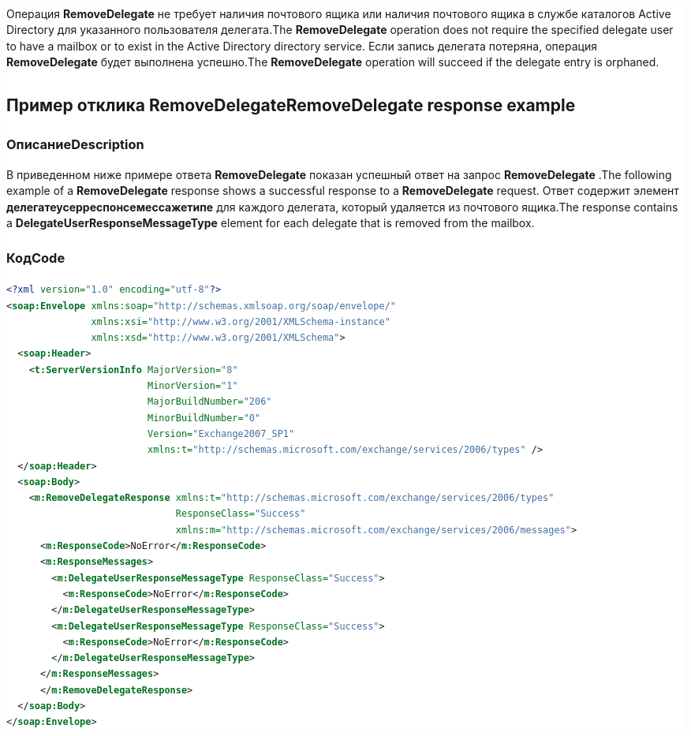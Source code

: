 <span data-ttu-id="2fe7c-128">Операция **RemoveDelegate** не требует наличия почтового ящика или наличия почтового ящика в службе каталогов Active Directory для указанного пользователя делегата.</span><span class="sxs-lookup"><span data-stu-id="2fe7c-128">The **RemoveDelegate** operation does not require the specified delegate user to have a mailbox or to exist in the Active Directory directory service.</span></span> <span data-ttu-id="2fe7c-129">Если запись делегата потеряна, операция **RemoveDelegate** будет выполнена успешно.</span><span class="sxs-lookup"><span data-stu-id="2fe7c-129">The **RemoveDelegate** operation will succeed if the delegate entry is orphaned.</span></span> 
  
## <a name="removedelegate-response-example"></a><span data-ttu-id="2fe7c-130">Пример отклика RemoveDelegate</span><span class="sxs-lookup"><span data-stu-id="2fe7c-130">RemoveDelegate response example</span></span>

### <a name="description"></a><span data-ttu-id="2fe7c-131">Описание</span><span class="sxs-lookup"><span data-stu-id="2fe7c-131">Description</span></span>

<span data-ttu-id="2fe7c-132">В приведенном ниже примере ответа **RemoveDelegate** показан успешный ответ на запрос **RemoveDelegate** .</span><span class="sxs-lookup"><span data-stu-id="2fe7c-132">The following example of a **RemoveDelegate** response shows a successful response to a **RemoveDelegate** request.</span></span> <span data-ttu-id="2fe7c-133">Ответ содержит элемент **делегатеусерреспонсемессажетипе** для каждого делегата, который удаляется из почтового ящика.</span><span class="sxs-lookup"><span data-stu-id="2fe7c-133">The response contains a **DelegateUserResponseMessageType** element for each delegate that is removed from the mailbox.</span></span> 
  
### <a name="code"></a><span data-ttu-id="2fe7c-134">Код</span><span class="sxs-lookup"><span data-stu-id="2fe7c-134">Code</span></span>

```XML
<?xml version="1.0" encoding="utf-8"?>
<soap:Envelope xmlns:soap="http://schemas.xmlsoap.org/soap/envelope/" 
               xmlns:xsi="http://www.w3.org/2001/XMLSchema-instance" 
               xmlns:xsd="http://www.w3.org/2001/XMLSchema">
  <soap:Header>
    <t:ServerVersionInfo MajorVersion="8" 
                         MinorVersion="1" 
                         MajorBuildNumber="206" 
                         MinorBuildNumber="0" 
                         Version="Exchange2007_SP1" 
                         xmlns:t="http://schemas.microsoft.com/exchange/services/2006/types" />
  </soap:Header>
  <soap:Body>
    <m:RemoveDelegateResponse xmlns:t="http://schemas.microsoft.com/exchange/services/2006/types" 
                              ResponseClass="Success" 
                              xmlns:m="http://schemas.microsoft.com/exchange/services/2006/messages">
      <m:ResponseCode>NoError</m:ResponseCode>
      <m:ResponseMessages>
        <m:DelegateUserResponseMessageType ResponseClass="Success">
          <m:ResponseCode>NoError</m:ResponseCode>
        </m:DelegateUserResponseMessageType>
        <m:DelegateUserResponseMessageType ResponseClass="Success">
          <m:ResponseCode>NoError</m:ResponseCode>
        </m:DelegateUserResponseMessageType>
      </m:ResponseMessages>
      </m:RemoveDelegateResponse>
  </soap:Body>
</soap:Envelope>
```
